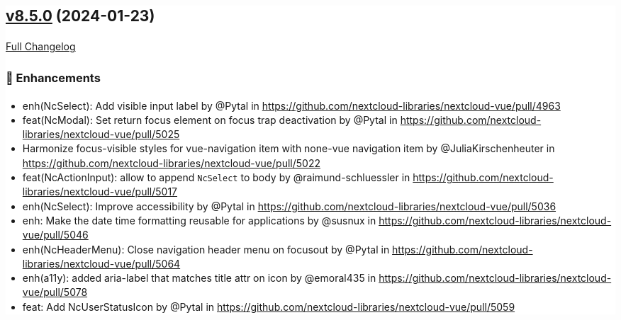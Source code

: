 ## [v8.5.0](https://github.com/nextcloud-libraries/nextcloud-vue/tree/v8.5.0) (2024-01-23)
[Full Changelog](https://github.com/nextcloud-libraries/nextcloud-vue/compare/v8.4.0...v8.5.0)

### 🚀 Enhancements
* enh(NcSelect): Add visible input label by @Pytal in https://github.com/nextcloud-libraries/nextcloud-vue/pull/4963
* feat(NcModal): Set return focus element on focus trap deactivation by @Pytal in https://github.com/nextcloud-libraries/nextcloud-vue/pull/5025
* Harmonize focus-visible styles for vue-navigation item with none-vue navigation item by @JuliaKirschenheuter in https://github.com/nextcloud-libraries/nextcloud-vue/pull/5022
* feat(NcActionInput): allow to append `NcSelect` to body by @raimund-schluessler in https://github.com/nextcloud-libraries/nextcloud-vue/pull/5017
* enh(NcSelect): Improve accessibility by @Pytal in https://github.com/nextcloud-libraries/nextcloud-vue/pull/5036
* enh: Make the date time formatting reusable for applications by @susnux in https://github.com/nextcloud-libraries/nextcloud-vue/pull/5046
* enh(NcHeaderMenu): Close navigation header menu on focusout by @Pytal in https://github.com/nextcloud-libraries/nextcloud-vue/pull/5064
* enh(a11y): added aria-label that matches title attr on icon by @emoral435 in https://github.com/nextcloud-libraries/nextcloud-vue/pull/5078
* feat: Add NcUserStatusIcon by @Pytal in https://github.com/nextcloud-libraries/nextcloud-vue/pull/5059
